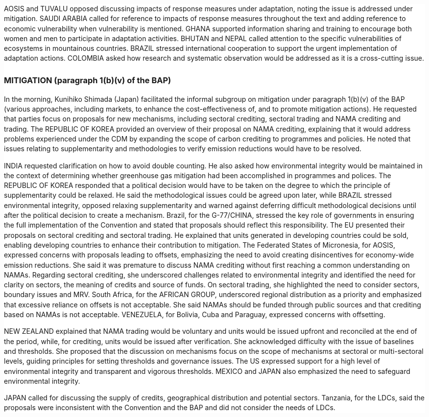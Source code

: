 AOSIS and TUVALU opposed discussing impacts of response measures under adaptation, noting the issue is addressed under mitigation. SAUDI ARABIA called for reference to impacts of response measures throughout the text and adding reference to economic vulnerability when vulnerability is mentioned. GHANA supported information sharing and training to encourage both women and men to participate in adaptation activities. BHUTAN and NEPAL called attention to the specific vulnerabilities of ecosystems in mountainous countries. BRAZIL stressed international cooperation to support the urgent implementation of adaptation actions. COLOMBIA asked how research and systematic observation would be addressed as it is a cross-cutting issue.

###     MITIGATION (paragraph 1(b)(v) of the BAP)

In the morning, Kunihiko Shimada (Japan) facilitated the informal subgroup on mitigation under paragraph 1(b)(v) of the BAP (various approaches, including markets, to enhance the cost-effectiveness of, and to promote mitigation actions). He requested that parties focus on proposals for new mechanisms, including sectoral crediting, sectoral trading and NAMA crediting and trading. The REPUBLIC OF KOREA provided an overview of their proposal on NAMA crediting, explaining that it would address problems experienced under the CDM by expanding the scope of carbon crediting to programmes and policies. He noted that issues relating to supplementarity and methodologies to verify emission reductions would have to be resolved.

INDIA requested clarification on how to avoid double counting. He also asked how environmental integrity would be maintained in the context of determining whether greenhouse gas mitigation had been accomplished in programmes and polices. The REPUBLIC OF KOREA responded that a political decision would have to be taken on the degree to which the principle of supplementarity could be relaxed. He said the methodological issues could be agreed upon later, while BRAZIL stressed environmental integrity, opposed relaxing supplementarity and warned against deferring difficult methodological decisions until after the political decision to create a mechanism. Brazil, for the G-77/CHINA, stressed the key role of governments in ensuring the full implementation of the Convention and stated that proposals should reflect this responsibility. The EU presented their proposals on sectoral crediting and sectoral trading. He explained that units generated in developing countries could be sold, enabling developing countries to enhance their contribution to mitigation. The Federated States of Micronesia, for AOSIS, expressed concerns with proposals leading to offsets, emphasizing the need to avoid creating disincentives for economy-wide emission reductions. She said it was premature to discuss NAMA crediting without first reaching a common understanding on NAMAs. Regarding sectoral crediting, she underscored challenges related to environmental integrity and identified the need for clarity on sectors, the meaning of credits and source of funds. On sectoral trading, she highlighted the need to consider sectors, boundary issues and MRV. South Africa, for the AFRICAN GROUP, underscored regional distribution as a priority and emphasized that excessive reliance on offsets is not acceptable. She said NAMAs should be funded through public sources and that crediting based on NAMAs is not acceptable. VENEZUELA, for Bolivia, Cuba and Paraguay, expressed concerns with offsetting.

NEW ZEALAND explained that NAMA trading would be voluntary and units would be issued upfront and reconciled at the end of the period, while, for crediting, units would be issued after verification. She acknowledged difficulty with the issue of baselines and thresholds. She proposed that the discussion on mechanisms focus on the scope of mechanisms at sectoral or multi-sectoral levels, guiding principles for setting thresholds and governance issues. The US expressed support for a high level of environmental integrity and transparent and vigorous thresholds. MEXICO and JAPAN also emphasized the need to safeguard environmental integrity.

JAPAN called for discussing the supply of credits, geographical distribution and potential sectors. Tanzania, for the LDCs, said the proposals were inconsistent with the Convention and the BAP and did not consider the needs of LDCs.
